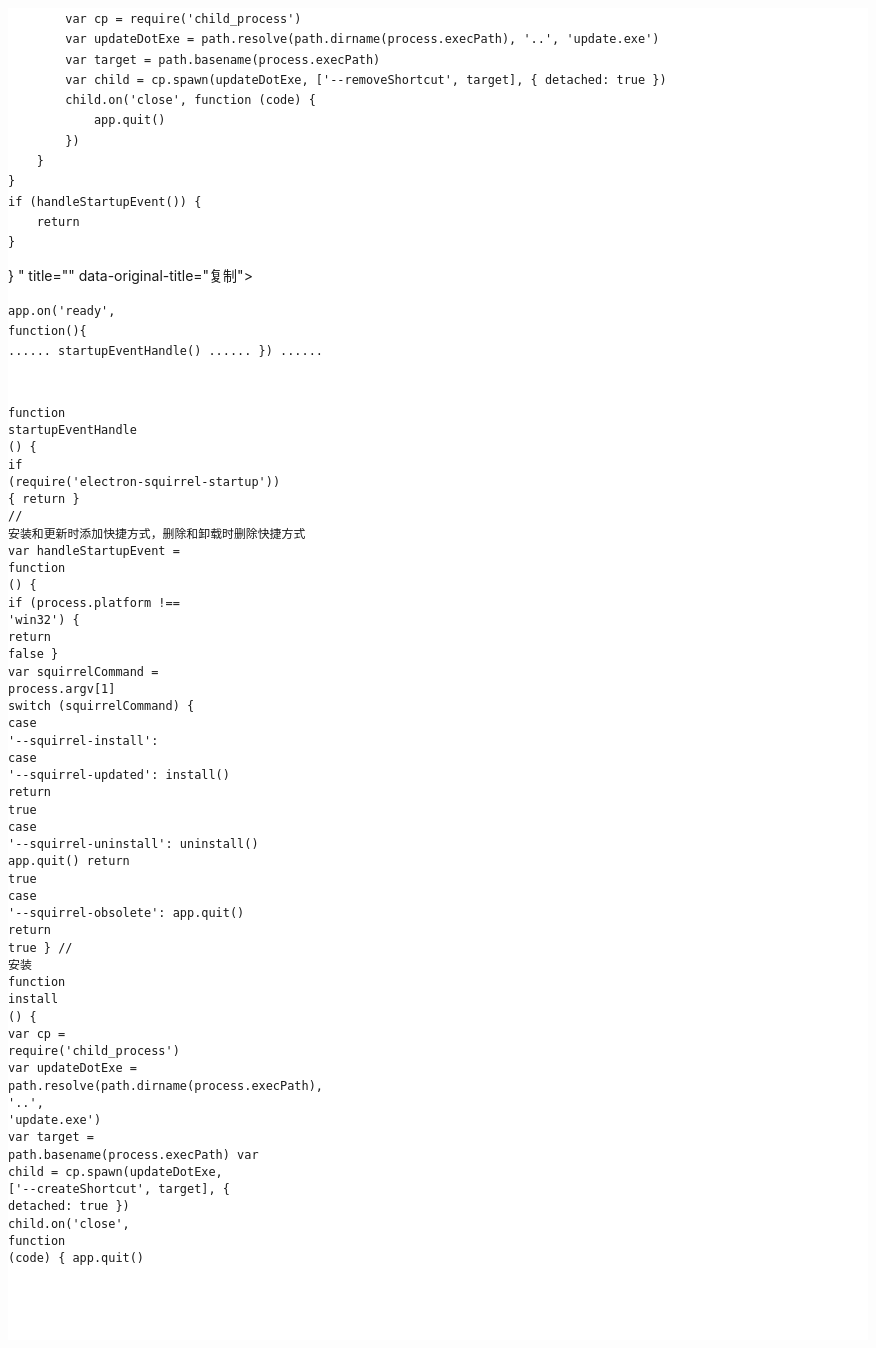             var cp = require('child_process')
            var updateDotExe = path.resolve(path.dirname(process.execPath), '..', 'update.exe')
            var target = path.basename(process.execPath)
            var child = cp.spawn(updateDotExe, ['--removeShortcut', target], { detached: true })
            child.on('close', function (code) {
                app.quit()
            })
        }
    }
    if (handleStartupEvent()) {
        return
    }
}
" title="" data-original-title="复制"></span>
      <span type="button" class="saveToNote code-tool" data-toggle="tooltip" data-placement="top" title="" data-original-title="放进笔记"></span>
      </div>
      </div><pre class="hljs php"><code>app.on(<span class="hljs-string">'ready'</span>, <span class="hljs-function"><span class="hljs-keyword">function</span><span class="hljs-params">()</span></span>{
    ......
    startupEventHandle()
    ......
})
......

<span class="hljs-function"><span class="hljs-keyword">function</span> <span class="hljs-title">startupEventHandle</span> <span class="hljs-params">()</span> </span>{
    <span class="hljs-keyword">if</span> (<span class="hljs-keyword">require</span>(<span class="hljs-string">'electron-squirrel-startup'</span>)) { <span class="hljs-keyword">return</span> }
    <span class="hljs-comment">// 安装和更新时添加快捷方式，删除和卸载时删除快捷方式</span>
    <span class="hljs-keyword">var</span> handleStartupEvent = <span class="hljs-function"><span class="hljs-keyword">function</span> <span class="hljs-params">()</span> </span>{
        <span class="hljs-keyword">if</span> (process.platform !== <span class="hljs-string">'win32'</span>) {
            <span class="hljs-keyword">return</span> <span class="hljs-keyword">false</span>
        }
        <span class="hljs-keyword">var</span> squirrelCommand = process.argv[<span class="hljs-number">1</span>]
        <span class="hljs-keyword">switch</span> (squirrelCommand) {
            <span class="hljs-keyword">case</span> <span class="hljs-string">'--squirrel-install'</span>:
            <span class="hljs-keyword">case</span> <span class="hljs-string">'--squirrel-updated'</span>:
                install()
                <span class="hljs-keyword">return</span> <span class="hljs-keyword">true</span>
            <span class="hljs-keyword">case</span> <span class="hljs-string">'--squirrel-uninstall'</span>:
                uninstall()
                app.quit()
                <span class="hljs-keyword">return</span> <span class="hljs-keyword">true</span>
            <span class="hljs-keyword">case</span> <span class="hljs-string">'--squirrel-obsolete'</span>:
                app.quit()
                <span class="hljs-keyword">return</span> <span class="hljs-keyword">true</span>
        }
        <span class="hljs-comment">// 安装</span>
        <span class="hljs-function"><span class="hljs-keyword">function</span> <span class="hljs-title">install</span> <span class="hljs-params">()</span> </span>{
            <span class="hljs-keyword">var</span> cp = <span class="hljs-keyword">require</span>(<span class="hljs-string">'child_process'</span>)
            <span class="hljs-keyword">var</span> updateDotExe = path.resolve(path.dirname(process.execPath), <span class="hljs-string">'..'</span>, <span class="hljs-string">'update.exe'</span>)
            <span class="hljs-keyword">var</span> target = path.basename(process.execPath)
            <span class="hljs-keyword">var</span> child = cp.spawn(updateDotExe, [<span class="hljs-string">'--createShortcut'</span>, target], { detached: <span class="hljs-keyword">true</span> })
            child.on(<span class="hljs-string">'close'</span>, <span class="hljs-function"><span class="hljs-keyword">function</span> <span class="hljs-params">(code)</span> </span>{
                app.quit()